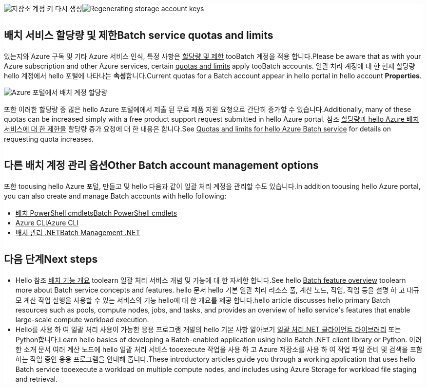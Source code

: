 <span data-ttu-id="946d5-213">![ 저장소 계정 키 다시 생성][4]</span><span class="sxs-lookup"><span data-stu-id="946d5-213">![Regenerating storage account keys][4]</span></span>

## <a name="batch-service-quotas-and-limits"></a><span data-ttu-id="946d5-214">배치 서비스 할당량 및 제한</span><span class="sxs-lookup"><span data-stu-id="946d5-214">Batch service quotas and limits</span></span>
<span data-ttu-id="946d5-215">있는지와 Azure 구독 및 기타 Azure 서비스 인식, 특정 사항은 [할당량 및 제한](batch-quota-limit.md) tooBatch 계정을 적용 합니다.</span><span class="sxs-lookup"><span data-stu-id="946d5-215">Please be aware that as with your Azure subscription and other Azure services, certain [quotas and limits](batch-quota-limit.md) apply tooBatch accounts.</span></span> <span data-ttu-id="946d5-216">일괄 처리 계정에 대 한 현재 할당량 hello 계정에서 hello 포털에 나타나는 **속성**합니다.</span><span class="sxs-lookup"><span data-stu-id="946d5-216">Current quotas for a Batch account appear in hello portal in hello account **Properties**.</span></span>

![Azure 포털에서 배치 계정 할당량][quotas]



<span data-ttu-id="946d5-218">또한 이러한 할당량 중 많은 hello Azure 포털에에서 제출 된 무료 제품 지원 요청으로 간단히 증가할 수 있습니다.</span><span class="sxs-lookup"><span data-stu-id="946d5-218">Additionally, many of these quotas can be increased simply with a free product support request submitted in hello Azure portal.</span></span> <span data-ttu-id="946d5-219">참조 [할당량과 hello Azure 배치 서비스에 대 한 제한을](batch-quota-limit.md) 할당량 증가 요청에 대 한 내용은 합니다.</span><span class="sxs-lookup"><span data-stu-id="946d5-219">See [Quotas and limits for hello Azure Batch service](batch-quota-limit.md) for details on requesting quota increases.</span></span>

## <a name="other-batch-account-management-options"></a><span data-ttu-id="946d5-220">다른 배치 계정 관리 옵션</span><span class="sxs-lookup"><span data-stu-id="946d5-220">Other Batch account management options</span></span>
<span data-ttu-id="946d5-221">또한 toousing hello Azure 포털, 만들고 및 hello 다음과 같이 일괄 처리 계정을 관리할 수도 있습니다.</span><span class="sxs-lookup"><span data-stu-id="946d5-221">In addition toousing hello Azure portal, you can also create and manage Batch accounts with hello following:</span></span>

* [<span data-ttu-id="946d5-222">배치 PowerShell cmdlets</span><span class="sxs-lookup"><span data-stu-id="946d5-222">Batch PowerShell cmdlets</span></span>](batch-powershell-cmdlets-get-started.md)
* [<span data-ttu-id="946d5-223">Azure CLI</span><span class="sxs-lookup"><span data-stu-id="946d5-223">Azure CLI</span></span>](batch-cli-get-started.md)
* [<span data-ttu-id="946d5-224">배치 관리 .NET</span><span class="sxs-lookup"><span data-stu-id="946d5-224">Batch Management .NET</span></span>](batch-management-dotnet.md)

## <a name="next-steps"></a><span data-ttu-id="946d5-225">다음 단계</span><span class="sxs-lookup"><span data-stu-id="946d5-225">Next steps</span></span>
* <span data-ttu-id="946d5-226">Hello 참조 [배치 기능 개요](batch-api-basics.md) toolearn 일괄 처리 서비스 개념 및 기능에 대 한 자세한 합니다.</span><span class="sxs-lookup"><span data-stu-id="946d5-226">See hello [Batch feature overview](batch-api-basics.md) toolearn more about Batch service concepts and features.</span></span> <span data-ttu-id="946d5-227">hello 문서 hello 기본 일괄 처리 리소스 풀, 계산 노드, 작업, 작업 등을 설명 하 고 대규모 계산 작업 실행을 사용할 수 있는 서비스의 기능 hello에 대 한 개요를 제공 합니다.</span><span class="sxs-lookup"><span data-stu-id="946d5-227">hello article discusses hello primary Batch resources such as pools, compute nodes, jobs, and tasks, and provides an overview of hello service's features that enable large-scale compute workload execution.</span></span>
* <span data-ttu-id="946d5-228">Hello를 사용 하 여 일괄 처리 사용이 가능한 응용 프로그램 개발의 hello 기본 사항 알아보기 [일괄 처리.NET 클라이언트 라이브러리](batch-dotnet-get-started.md) 또는 [Python](batch-python-tutorial.md)합니다.</span><span class="sxs-lookup"><span data-stu-id="946d5-228">Learn hello basics of developing a Batch-enabled application using hello [Batch .NET client library](batch-dotnet-get-started.md) or [Python](batch-python-tutorial.md).</span></span> <span data-ttu-id="946d5-229">이러한 소개 문서 여러 계산 노드에 hello 일괄 처리 서비스 tooexecute 작업을 사용 하 고 Azure 저장소를 사용 하 여 작업 파일 준비 및 검색을 포함 하는 작업 중인 응용 프로그램을 안내해 줍니다.</span><span class="sxs-lookup"><span data-stu-id="946d5-229">These introductory articles guide you through a working application that uses hello Batch service tooexecute a workload on multiple compute nodes, and includes using Azure Storage for workload file staging and retrieval.</span></span>


[api_net]: https://msdn.microsoft.com/library/azure/mt348682.aspx
[api_rest]: https://msdn.microsoft.com/library/azure/Dn820158.aspx
[azure_portal]: https://portal.azure.com
[batch_pricing]: https://azure.microsoft.com/pricing/details/batch/
[4]: ./media/batch-account-create-portal/batch_acct_04.png "저장소 계정 키 다시 생성"
[marketplace_portal]: ./media/batch-account-create-portal/marketplace_batch.PNG
[account_blade]: ./media/batch-account-create-portal/batch_blade.png
[account_portal]: ./media/batch-account-create-portal/batch_acct_portal.png
[account_keys]: ./media/batch-account-create-portal/account_keys.PNG
[account_url]: ./media/batch-account-create-portal/account_url.png
[storage_account]: ./media/batch-account-create-portal/storage_account.png
[quotas]: ./media/batch-account-create-portal/quotas.png
[subscription_access]: ./media/batch-account-create-portal/subscription_iam.png
[add_permission]: ./media/batch-account-create-portal/add_permission.png
[account_portal_byos]: ./media/batch-account-create-portal/batch_acct_portal_byos.png